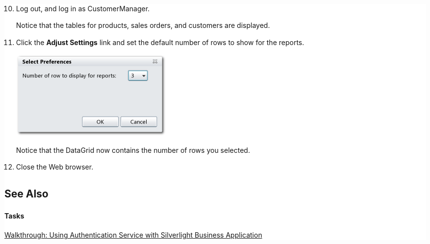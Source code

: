 10. Log out, and log in as CustomerManager.
    
    Notice that the tables for products, sales orders, and customers are displayed.

11. Click the **Adjust Settings** link and set the default number of rows to show for the reports.
    
    ![RIA\_ShowProfileSettings](./images\Ee942449.RIA_ShowProfileSettings.png "RIA_ShowProfileSettings")
    
    Notice that the DataGrid now contains the number of rows you selected.

12. Close the Web browser.

## See Also

#### Tasks

[Walkthrough: Using Authentication Service with Silverlight Business Application](./ee942449)

